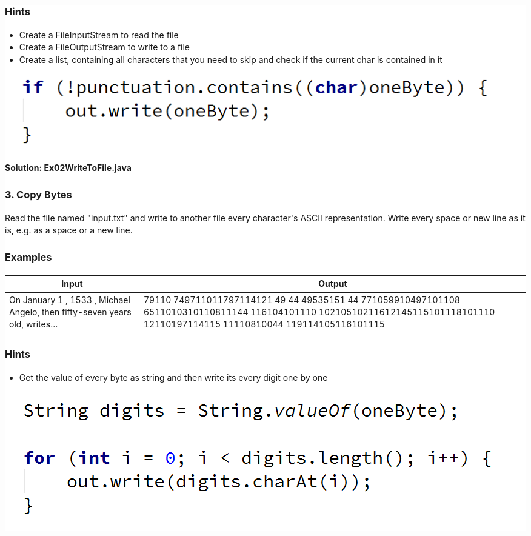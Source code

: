 ### Hints

- Create a FileInputStream to read the file
- Create a FileOutputStream to write to a file
- Create a list, containing all characters that you need to skip and check if the current char is contained in it

![](../../resources/L09StreamsFilesDirectories/media/image6.png)

<p><b>Solution: <a href="./Ex02WriteToFile.java">Ex02WriteToFile.java</a></b></p>

 
### 3.	Copy Bytes

Read the file named "input.txt" and write to another file every character's ASCII representation.
Write every space or new line as it is, e.g. as a space or a new line.
### Examples

<table>
<thead>
<tr>
<th>Input</th>
<th>Output</th>
</tr>
</thead>
<tbody>
<tr>
<td>On January 1 , 1533 , Michael Angelo, then fifty-seven years old, writes…</td>
<td>79110 749711011797114121 49 44 49535151 44 771059910497101108 6511010310110811144 116104101110 10210510211612145115101118101110 12110197114115 11110810044 119114105116101115</td>
</tr>
</tbody>
</table>

### Hints

- Get the value of every byte as string and then write its every digit one by one

![](../../resources/L09StreamsFilesDirectories/media/image7.png)
